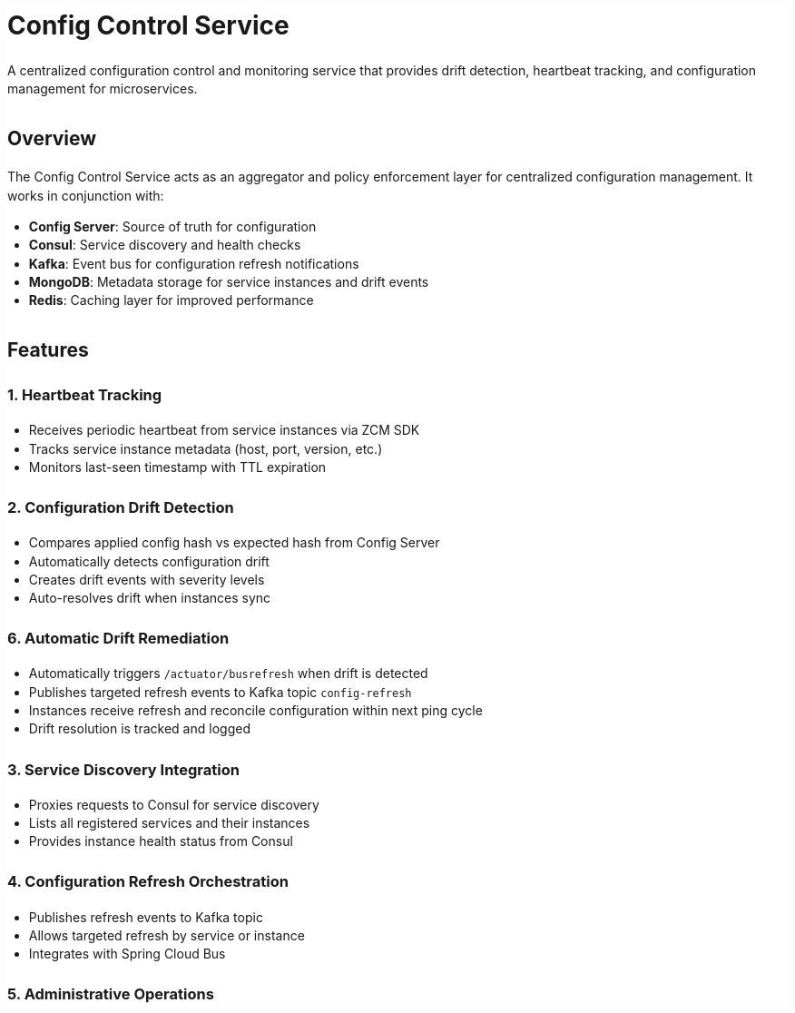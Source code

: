 # Config Control Service

A centralized configuration control and monitoring service that provides drift detection, heartbeat tracking, and configuration management for microservices.

## Overview

The Config Control Service acts as an aggregator and policy enforcement layer for centralized configuration management. It works in conjunction with:

- **Config Server**: Source of truth for configuration
- **Consul**: Service discovery and health checks
- **Kafka**: Event bus for configuration refresh notifications
- **MongoDB**: Metadata storage for service instances and drift events
- **Redis**: Caching layer for improved performance

## Features

### 1. Heartbeat Tracking

- Receives periodic heartbeat from service instances via ZCM SDK
- Tracks service instance metadata (host, port, version, etc.)
- Monitors last-seen timestamp with TTL expiration

### 2. Configuration Drift Detection

- Compares applied config hash vs expected hash from Config Server
- Automatically detects configuration drift
- Creates drift events with severity levels
- Auto-resolves drift when instances sync

### 6. Automatic Drift Remediation

- Automatically triggers `/actuator/busrefresh` when drift is detected
- Publishes targeted refresh events to Kafka topic `config-refresh`
- Instances receive refresh and reconcile configuration within next ping cycle
- Drift resolution is tracked and logged

### 3. Service Discovery Integration

- Proxies requests to Consul for service discovery
- Lists all registered services and their instances
- Provides instance health status from Consul

### 4. Configuration Refresh Orchestration

- Publishes refresh events to Kafka topic
- Allows targeted refresh by service or instance
- Integrates with Spring Cloud Bus

### 5. Administrative Operations
